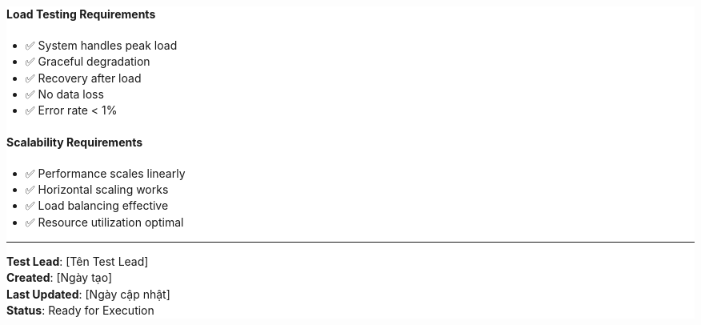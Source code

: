 #### **Load Testing Requirements**
- ✅ System handles peak load
- ✅ Graceful degradation
- ✅ Recovery after load
- ✅ No data loss
- ✅ Error rate < 1%

#### **Scalability Requirements**
- ✅ Performance scales linearly
- ✅ Horizontal scaling works
- ✅ Load balancing effective
- ✅ Resource utilization optimal

---

**Test Lead**: [Tên Test Lead]  
**Created**: [Ngày tạo]  
**Last Updated**: [Ngày cập nhật]  
**Status**: Ready for Execution 
